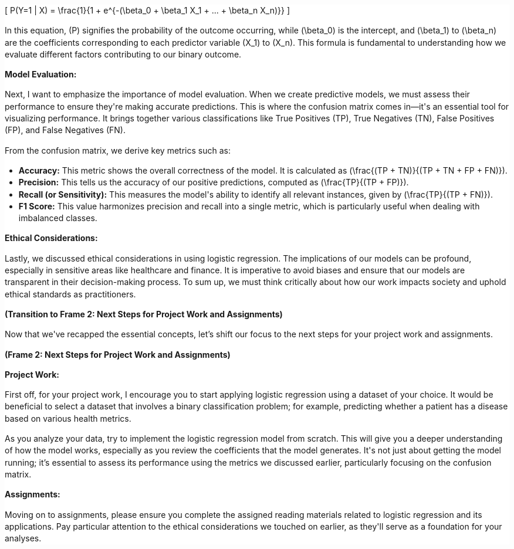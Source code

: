 \[
P(Y=1 | X) = \frac{1}{1 + e^{-(\beta_0 + \beta_1 X_1 + ... + \beta_n X_n)}}
\]

In this equation, \(P\) signifies the probability of the outcome occurring, while \(\beta_0\) is the intercept, and \(\beta_1\) to \(\beta_n\) are the coefficients corresponding to each predictor variable \(X_1\) to \(X_n\). This formula is fundamental to understanding how we evaluate different factors contributing to our binary outcome.

**Model Evaluation:**

Next, I want to emphasize the importance of model evaluation. When we create predictive models, we must assess their performance to ensure they're making accurate predictions. This is where the confusion matrix comes in—it's an essential tool for visualizing performance. It brings together various classifications like True Positives (TP), True Negatives (TN), False Positives (FP), and False Negatives (FN).

From the confusion matrix, we derive key metrics such as:
- **Accuracy:** This metric shows the overall correctness of the model. It is calculated as \(\frac{(TP + TN)}{(TP + TN + FP + FN)}\).
- **Precision:** This tells us the accuracy of our positive predictions, computed as \(\frac{TP}{(TP + FP)}\).
- **Recall (or Sensitivity):** This measures the model's ability to identify all relevant instances, given by \(\frac{TP}{(TP + FN)}\).
- **F1 Score:** This value harmonizes precision and recall into a single metric, which is particularly useful when dealing with imbalanced classes.

**Ethical Considerations:**

Lastly, we discussed ethical considerations in using logistic regression. The implications of our models can be profound, especially in sensitive areas like healthcare and finance. It is imperative to avoid biases and ensure that our models are transparent in their decision-making process. To sum up, we must think critically about how our work impacts society and uphold ethical standards as practitioners.

**(Transition to Frame 2: Next Steps for Project Work and Assignments)**

Now that we've recapped the essential concepts, let’s shift our focus to the next steps for your project work and assignments.

**(Frame 2: Next Steps for Project Work and Assignments)**

**Project Work:**

First off, for your project work, I encourage you to start applying logistic regression using a dataset of your choice. It would be beneficial to select a dataset that involves a binary classification problem; for example, predicting whether a patient has a disease based on various health metrics. 

As you analyze your data, try to implement the logistic regression model from scratch. This will give you a deeper understanding of how the model works, especially as you review the coefficients that the model generates. It's not just about getting the model running; it’s essential to assess its performance using the metrics we discussed earlier, particularly focusing on the confusion matrix.

**Assignments:**

Moving on to assignments, please ensure you complete the assigned reading materials related to logistic regression and its applications. Pay particular attention to the ethical considerations we touched on earlier, as they'll serve as a foundation for your analyses.
